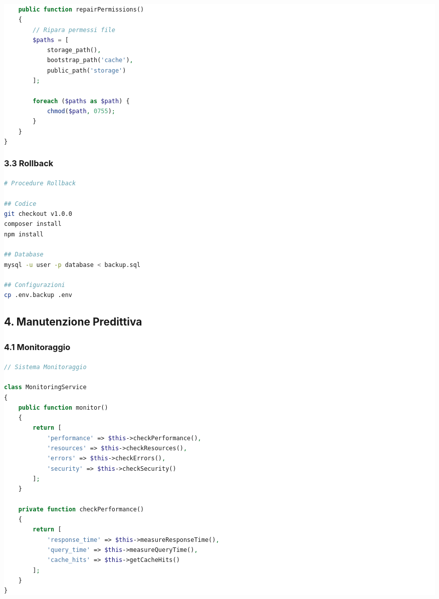```php
    public function repairPermissions()
    {
        // Ripara permessi file
        $paths = [
            storage_path(),
            bootstrap_path('cache'),
            public_path('storage')
        ];

        foreach ($paths as $path) {
            chmod($path, 0755);
        }
    }
}
```

### 3.3 Rollback
```bash
# Procedure Rollback

## Codice
git checkout v1.0.0
composer install
npm install

## Database
mysql -u user -p database < backup.sql

## Configurazioni
cp .env.backup .env
```

## 4. Manutenzione Predittiva

### 4.1 Monitoraggio
```php
// Sistema Monitoraggio

class MonitoringService
{
    public function monitor()
    {
        return [
            'performance' => $this->checkPerformance(),
            'resources' => $this->checkResources(),
            'errors' => $this->checkErrors(),
            'security' => $this->checkSecurity()
        ];
    }

    private function checkPerformance()
    {
        return [
            'response_time' => $this->measureResponseTime(),
            'query_time' => $this->measureQueryTime(),
            'cache_hits' => $this->getCacheHits()
        ];
    }
}
```
